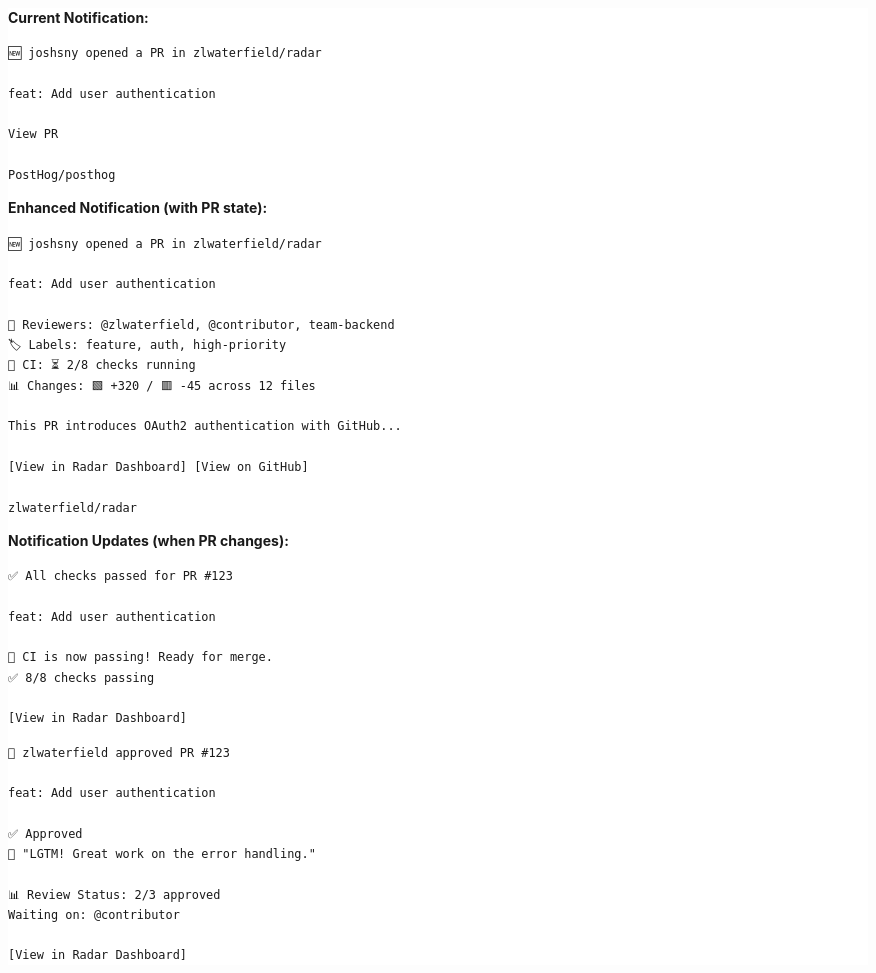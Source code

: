 **Current Notification:**
```
🆕 joshsny opened a PR in zlwaterfield/radar

feat: Add user authentication

View PR

PostHog/posthog
```

**Enhanced Notification (with PR state):**
```
🆕 joshsny opened a PR in zlwaterfield/radar

feat: Add user authentication

👥 Reviewers: @zlwaterfield, @contributor, team-backend
🏷️ Labels: feature, auth, high-priority
🔧 CI: ⏳ 2/8 checks running
📊 Changes: 🟩 +320 / 🟥 -45 across 12 files

This PR introduces OAuth2 authentication with GitHub...

[View in Radar Dashboard] [View on GitHub]

zlwaterfield/radar
```

**Notification Updates (when PR changes):**
```
✅ All checks passed for PR #123

feat: Add user authentication

🎉 CI is now passing! Ready for merge.
✅ 8/8 checks passing

[View in Radar Dashboard]
```

```
👀 zlwaterfield approved PR #123

feat: Add user authentication

✅ Approved
💬 "LGTM! Great work on the error handling."

📊 Review Status: 2/3 approved
Waiting on: @contributor

[View in Radar Dashboard]
```
